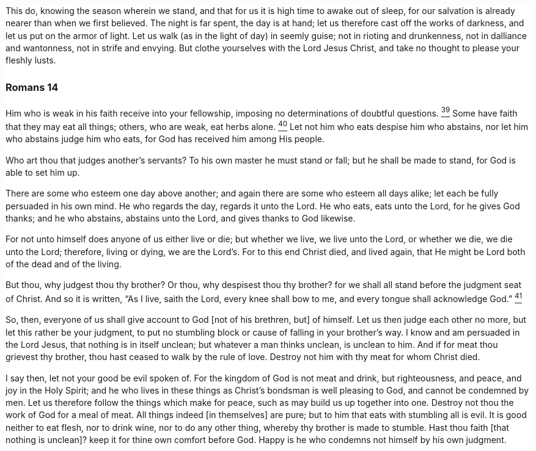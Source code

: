 This do, knowing the season wherein we stand, and that for us it is high
time to awake out of sleep, for our salvation is already nearer than
when we first believed. The night is far spent, the day is at hand; let
us therefore cast off the works of darkness, and let us put on the armor
of light. Let us walk (as in the light of day) in seemly guise; not in
rioting and drunkenness, not in dalliance and wantonness, not in strife
and envying. But clothe yourselves with the Lord Jesus Christ, and take
no thought to please your fleshly lusts.

### Romans 14

Him who is weak in his faith receive into your fellowship, imposing no
determinations of doubtful questions. [<sup>39</sup>](#sdfootnote39sym)
Some have faith that they may eat all things; others, who are weak, eat
herbs alone. [<sup>40</sup>](#sdfootnote40sym) Let not him who eats
despise him who abstains, nor let him who abstains judge him who eats,
for God has received him among His people.

Who art thou that judges another’s servants? To his own master he must
stand or fall; but he shall be made to stand, for God is able to set him
up.

There are some who esteem one day above another; and again there are
some who esteem all days alike; let each be fully persuaded in his own
mind. He who regards the day, regards it unto the Lord. He who eats,
eats unto the Lord, for he gives God thanks; and he who abstains,
abstains unto the Lord, and gives thanks to God likewise.

For not unto himself does anyone of us either live or die; but whether
we live, we live unto the Lord, or whether we die, we die unto the Lord;
therefore, living or dying, we are the Lord’s. For to this end Christ
died, and lived again, that He might be Lord both of the dead and of the
living.

But thou, why judgest thou thy brother? Or thou, why despisest thou thy
brother? for we shall all stand before the judgment seat of Christ. And
so it is written, “As I live, saith the Lord, every knee shall bow to
me, and every tongue shall acknowledge God.”
[<sup>41</sup>](#sdfootnote41sym)

So, then, everyone of us shall give account to God [not of his brethren,
but] of himself. Let us then judge each other no more, but let this
rather be your judgment, to put no stumbling block or cause of falling
in your brother’s way. I know and am persuaded in the Lord Jesus, that
nothing is in itself unclean; but whatever a man thinks unclean, is
unclean to him. And if for meat thou grievest thy brother, thou hast
ceased to walk by the rule of love. Destroy not him with thy meat for
whom Christ died.

I say then, let not your good be evil spoken of. For the kingdom of God
is not meat and drink, but righteousness, and peace, and joy in the Holy
Spirit; and he who lives in these things as Christ’s bondsman is well
pleasing to God, and cannot be condemned by men. Let us therefore follow
the things which make for peace, such as may build us up together into
one. Destroy not thou the work of God for a meal of meat. All things
indeed [in themselves] are pure; but to him that eats with stumbling all
is evil. It is good neither to eat flesh, nor to drink wine, nor to do
any other thing, whereby thy brother is made to stumble. Hast thou faith
[that nothing is unclean]? keep it for thine own comfort before God.
Happy is he who condemns not himself by his own judgment.
